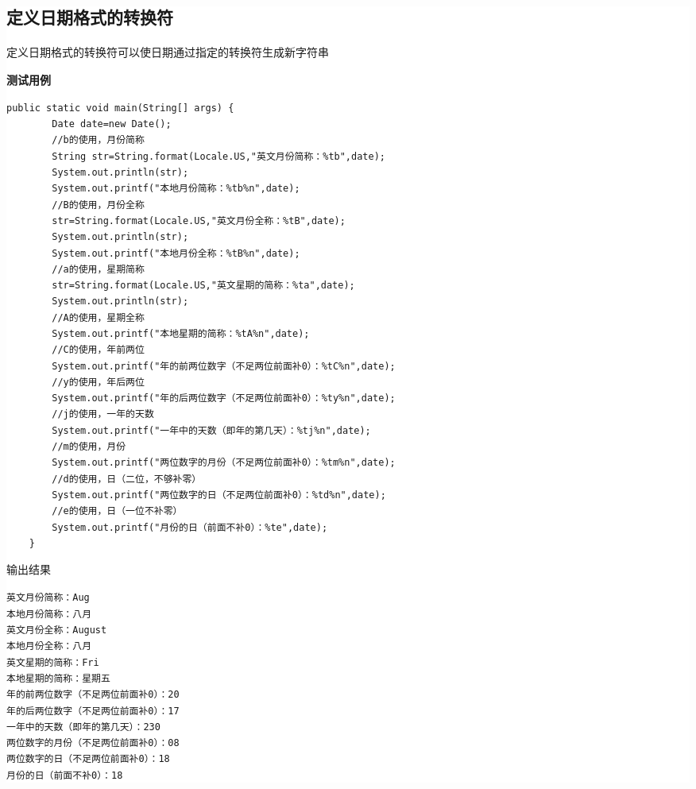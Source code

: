 ## 定义日期格式的转换符

定义日期格式的转换符可以使日期通过指定的转换符生成新字符串

**测试用例**

```
public static void main(String[] args) {  
	    Date date=new Date();                                      
	    //b的使用，月份简称  
	    String str=String.format(Locale.US,"英文月份简称：%tb",date);       
	    System.out.println(str);                                                                              
	    System.out.printf("本地月份简称：%tb%n",date);  
	    //B的使用，月份全称  
	    str=String.format(Locale.US,"英文月份全称：%tB",date);  
	    System.out.println(str);  
	    System.out.printf("本地月份全称：%tB%n",date);  
	    //a的使用，星期简称  
	    str=String.format(Locale.US,"英文星期的简称：%ta",date);  
	    System.out.println(str);  
	    //A的使用，星期全称  
	    System.out.printf("本地星期的简称：%tA%n",date);  
	    //C的使用，年前两位  
	    System.out.printf("年的前两位数字（不足两位前面补0）：%tC%n",date);  
	    //y的使用，年后两位  
	    System.out.printf("年的后两位数字（不足两位前面补0）：%ty%n",date);  
	    //j的使用，一年的天数  
	    System.out.printf("一年中的天数（即年的第几天）：%tj%n",date);  
	    //m的使用，月份  
	    System.out.printf("两位数字的月份（不足两位前面补0）：%tm%n",date);  
	    //d的使用，日（二位，不够补零）  
	    System.out.printf("两位数字的日（不足两位前面补0）：%td%n",date);  
	    //e的使用，日（一位不补零）  
	    System.out.printf("月份的日（前面不补0）：%te",date);  
	} 
```

输出结果

```
英文月份简称：Aug
本地月份简称：八月
英文月份全称：August
本地月份全称：八月
英文星期的简称：Fri
本地星期的简称：星期五
年的前两位数字（不足两位前面补0）：20
年的后两位数字（不足两位前面补0）：17
一年中的天数（即年的第几天）：230
两位数字的月份（不足两位前面补0）：08
两位数字的日（不足两位前面补0）：18
月份的日（前面不补0）：18
```
